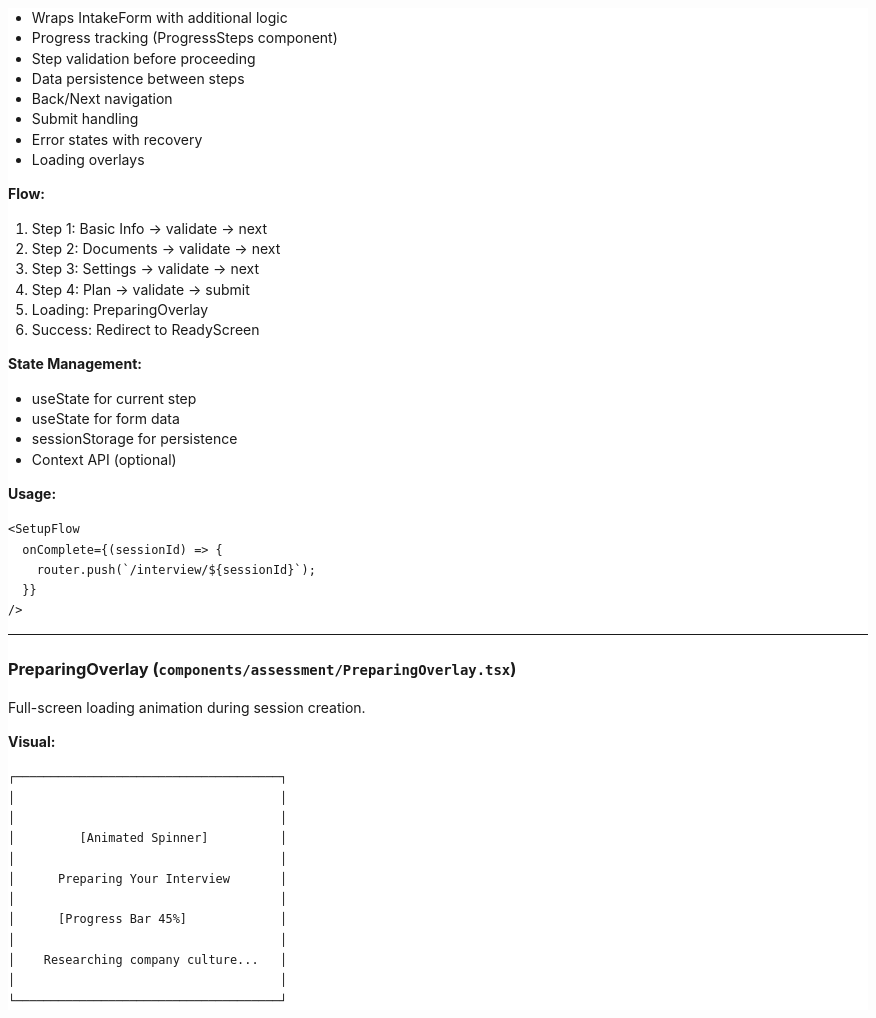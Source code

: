 - Wraps IntakeForm with additional logic
- Progress tracking (ProgressSteps component)
- Step validation before proceeding
- Data persistence between steps
- Back/Next navigation
- Submit handling
- Error states with recovery
- Loading overlays

**Flow:**

1. Step 1: Basic Info → validate → next
2. Step 2: Documents → validate → next
3. Step 3: Settings → validate → next
4. Step 4: Plan → validate → submit
5. Loading: PreparingOverlay
6. Success: Redirect to ReadyScreen

**State Management:**

- useState for current step
- useState for form data
- sessionStorage for persistence
- Context API (optional)

**Usage:**

```tsx
<SetupFlow
  onComplete={(sessionId) => {
    router.push(`/interview/${sessionId}`);
  }}
/>
```

---

### PreparingOverlay (`components/assessment/PreparingOverlay.tsx`)

Full-screen loading animation during session creation.

**Visual:**

```
┌─────────────────────────────────────┐
│                                     │
│                                     │
│         [Animated Spinner]          │
│                                     │
│      Preparing Your Interview       │
│                                     │
│      [Progress Bar 45%]             │
│                                     │
│    Researching company culture...   │
│                                     │
└─────────────────────────────────────┘
```
